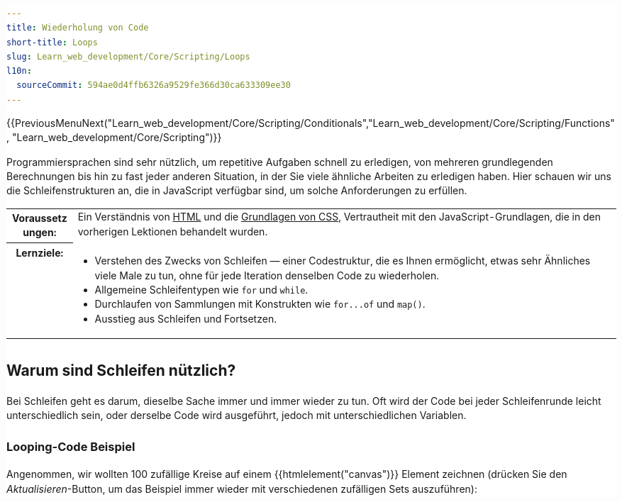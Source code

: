 ```yaml
---
title: Wiederholung von Code
short-title: Loops
slug: Learn_web_development/Core/Scripting/Loops
l10n:
  sourceCommit: 594ae0d4ffb6326a9529fe366d30ca633309ee30
---
```


{{PreviousMenuNext("Learn_web_development/Core/Scripting/Conditionals","Learn_web_development/Core/Scripting/Functions", "Learn_web_development/Core/Scripting")}}

Programmiersprachen sind sehr nützlich, um repetitive Aufgaben schnell zu erledigen, von mehreren grundlegenden Berechnungen bis hin zu fast jeder anderen Situation, in der Sie viele ähnliche Arbeiten zu erledigen haben. Hier schauen wir uns die Schleifenstrukturen an, die in JavaScript verfügbar sind, um solche Anforderungen zu erfüllen.

<table>
  <tbody>
    <tr>
      <th scope="row">Voraussetzungen:</th>
      <td>Ein Verständnis von <a href="/de/docs/Learn_web_development/Core/Structuring_content">HTML</a> und die <a href="/de/docs/Learn_web_development/Core/Styling_basics">Grundlagen von CSS</a>, Vertrautheit mit den JavaScript-Grundlagen, die in den vorherigen Lektionen behandelt wurden.</td>
    </tr>
    <tr>
      <th scope="row">Lernziele:</th>
      <td>
        <ul>
          <li>Verstehen des Zwecks von Schleifen — einer Codestruktur, die es Ihnen ermöglicht, etwas sehr Ähnliches viele Male zu tun, ohne für jede Iteration denselben Code zu wiederholen.</li>
          <li>Allgemeine Schleifentypen wie <code>for</code> und <code>while</code>.</li>
          <li>Durchlaufen von Sammlungen mit Konstrukten wie <code>for...of</code> und <code>map()</code>.</li>
          <li>Ausstieg aus Schleifen und Fortsetzen.</li>
        </ul>
      </td>
    </tr>
  </tbody>
</table>

## Warum sind Schleifen nützlich?

Bei Schleifen geht es darum, dieselbe Sache immer und immer wieder zu tun. Oft wird der Code bei jeder Schleifenrunde leicht unterschiedlich sein, oder derselbe Code wird ausgeführt, jedoch mit unterschiedlichen Variablen.

### Looping-Code Beispiel

Angenommen, wir wollten 100 zufällige Kreise auf einem {{htmlelement("canvas")}} Element zeichnen (drücken Sie den _Aktualisieren_-Button, um das Beispiel immer wieder mit verschiedenen zufälligen Sets auszuführen):

